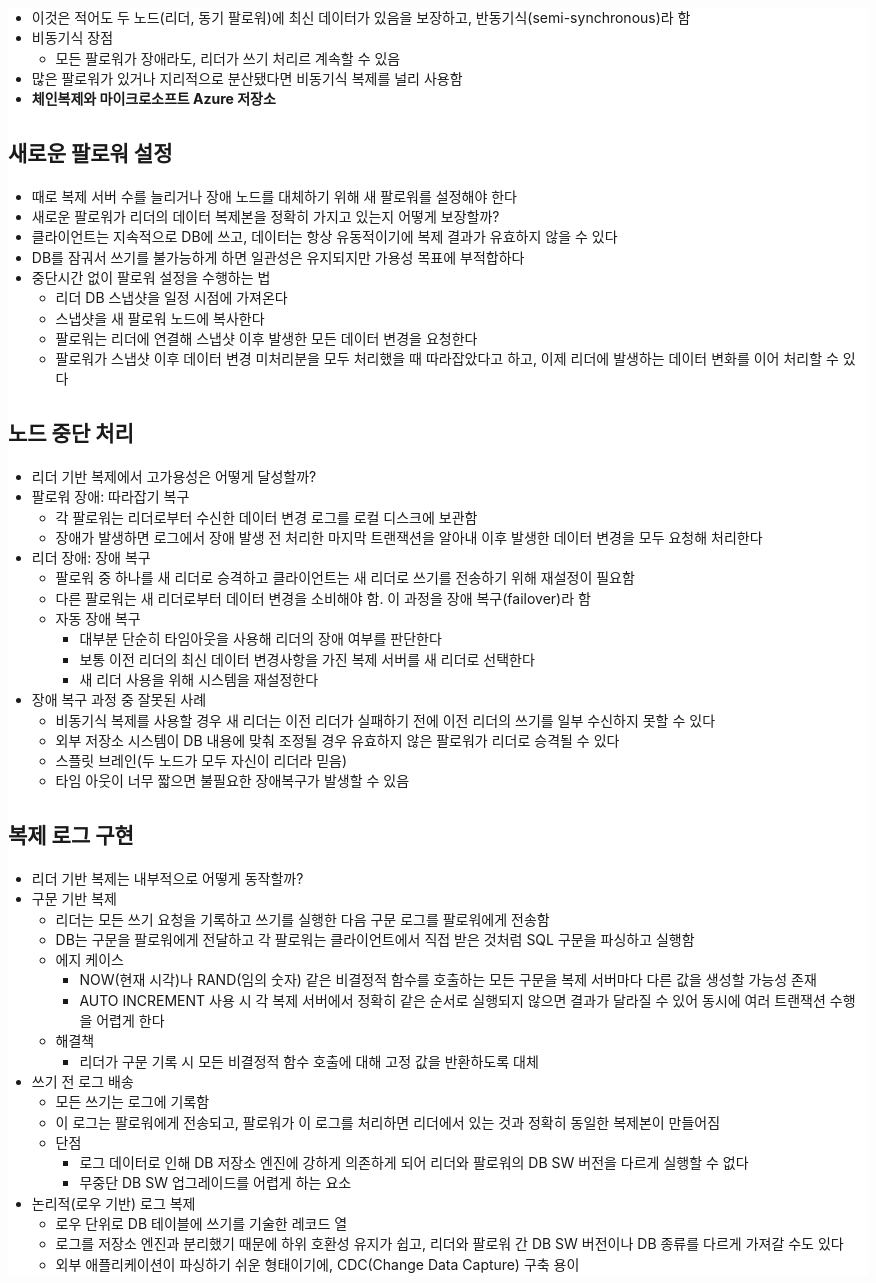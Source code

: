 - 이것은 적어도 두 노드(리더, 동기 팔로워)에 최신 데이터가 있음을 보장하고, 반동기식(semi-synchronous)라 함
- 비동기식 장점
  - 모든 팔로워가 장애라도, 리더가 쓰기 처리르 계속할 수 있음
- 많은 팔로워가 있거나 지리적으로 분산됐다면 비동기식 복제를 널리 사용함
- **체인복제와 마이크로소프트 Azure 저장소**

## 새로운 팔로워 설정
- 때로 복제 서버 수를 늘리거나 장애 노드를 대체하기 위해 새 팔로워를 설정해야 한다
- 새로운 팔로워가 리더의 데이터 복제본을 정확히 가지고 있는지 어떻게 보장할까?
- 클라이언트는 지속적으로 DB에 쓰고, 데이터는 항상 유동적이기에 복제 결과가 유효하지 않을 수 있다
- DB를 잠궈서 쓰기를 불가능하게 하면 일관성은 유지되지만 가용성 목표에 부적합하다
- 중단시간 없이 팔로워 설정을 수행하는 법
  - 리더 DB 스냅샷을 일정 시점에 가져온다
  - 스냅샷을 새 팔로워 노드에 복사한다
  - 팔로워는 리더에 연결해 스냅샷 이후 발생한 모든 데이터 변경을 요청한다
  - 팔로워가 스냅샷 이후 데이터 변경 미처리분을 모두 처리했을 때 따라잡았다고 하고, 이제 리더에 발생하는 데이터 변화를 이어 처리할 수 있다

## 노드 중단 처리
- 리더 기반 복제에서 고가용성은 어떻게 달성할까?
- 팔로워 장애: 따라잡기 복구
  - 각 팔로워는 리더로부터 수신한 데이터 변경 로그를 로컬 디스크에 보관함
  - 장애가 발생하면 로그에서 장애 발생 전 처리한 마지막 트랜잭션을 알아내 이후 발생한 데이터 변경을 모두 요청해 처리한다
- 리더 장애: 장애 복구
  - 팔로워 중 하나를 새 리더로 승격하고 클라이언트는 새 리더로 쓰기를 전송하기 위해 재설정이 필요함
  - 다른 팔로워는 새 리더로부터 데이터 변경을 소비해야 함. 이 과정을 장애 복구(failover)라 함
  - 자동 장애 복구
    - 대부분 단순히 타임아웃을 사용해 리더의 장애 여부를 판단한다
    - 보통 이전 리더의 최신 데이터 변경사항을 가진 복제 서버를 새 리더로 선택한다
    - 새 리더 사용을 위해 시스템을 재설정한다
- 장애 복구 과정 중 잘못된 사례
  - 비동기식 복제를 사용할 경우 새 리더는 이전 리더가 실패하기 전에 이전 리더의 쓰기를 일부 수신하지 못할 수 있다
  - 외부 저장소 시스템이 DB 내용에 맞춰 조정될 경우 유효하지 않은 팔로워가 리더로 승격될 수 있다
  - 스플릿 브레인(두 노드가 모두 자신이 리더라 믿음)
  - 타임 아웃이 너무 짧으면 불필요한 장애복구가 발생할 수 있음

## 복제 로그 구현
- 리더 기반 복제는 내부적으로 어떻게 동작할까?
- 구문 기반 복제
  - 리더는 모든 쓰기 요청을 기록하고 쓰기를 실행한 다음 구문 로그를 팔로워에게 전송함
  - DB는 구문을 팔로워에게 전달하고 각 팔로워는 클라이언트에서 직접 받은 것처럼 SQL 구문을 파싱하고 실행함
  - 에지 케이스
    - NOW(현재 시각)나 RAND(임의 숫자) 같은 비결정적 함수를 호출하는 모든 구문을 복제 서버마다 다른 값을 생성할 가능성 존재
    - AUTO INCREMENT 사용 시 각 복제 서버에서 정확히 같은 순서로 실행되지 않으면 결과가 달라질 수 있어 동시에 여러 트랜잭션 수행을 어렵게 한다
  - 해결책
    - 리더가 구문 기록 시 모든 비결정적 함수 호출에 대해 고정 값을 반환하도록 대체
- 쓰기 전 로그 배송
  - 모든 쓰기는 로그에 기록함
  - 이 로그는 팔로워에게 전송되고, 팔로워가 이 로그를 처리하면 리더에서 있는 것과 정확히 동일한 복제본이 만들어짐
  - 단점
    - 로그 데이터로 인해 DB 저장소 엔진에 강하게 의존하게 되어 리더와 팔로워의 DB SW 버전을 다르게 실행할 수 없다
    - 무중단 DB SW 업그레이드를 어렵게 하는 요소
- 논리적(로우 기반) 로그 복제
  - 로우 단위로 DB 테이블에 쓰기를 기술한 레코드 열
  - 로그를 저장소 엔진과 분리했기 때문에 하위 호환성 유지가 쉽고, 리더와 팔로워 간 DB SW 버전이나 DB 종류를 다르게 가져갈 수도 있다
  - 외부 애플리케이션이 파싱하기 쉬운 형태이기에, CDC(Change Data Capture) 구축 용이
